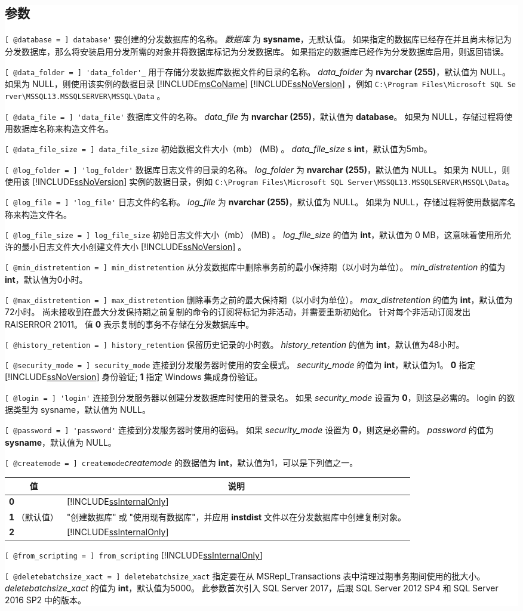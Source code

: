 ## <a name="arguments"></a>参数  
`[ @database = ] database'` 要创建的分发数据库的名称。 *数据库* 为 **sysname**，无默认值。 如果指定的数据库已经存在并且尚未标记为分发数据库，那么将安装启用分发所需的对象并将数据库标记为分发数据库。 如果指定的数据库已经作为分发数据库启用，则返回错误。  
  
`[ @data_folder = ] 'data_folder'_` 用于存储分发数据库数据文件的目录的名称。 *data_folder* 为 **nvarchar (255)**，默认值为 NULL。 如果为 NULL，则使用该实例的数据目录 [!INCLUDE[msCoName](../../includes/msconame-md.md)] [!INCLUDE[ssNoVersion](../../includes/ssnoversion-md.md)] ，例如 `C:\Program Files\Microsoft SQL Server\MSSQL13.MSSQLSERVER\MSSQL\Data` 。  
  
`[ @data_file = ] 'data_file'` 数据库文件的名称。 *data_file* 为 **nvarchar (255)**，默认值为 **database**。 如果为 NULL，存储过程将使用数据库名称来构造文件名。  
  
`[ @data_file_size = ] data_file_size` 初始数据文件大小（mb） (MB) 。 *data_file_size* s **int**，默认值为5mb。  
  
`[ @log_folder = ] 'log_folder'` 数据库日志文件的目录的名称。 *log_folder* 为 **nvarchar (255)**，默认值为 NULL。 如果为 NULL，则使用该 [!INCLUDE[ssNoVersion](../../includes/ssnoversion-md.md)] 实例的数据目录，例如 `C:\Program Files\Microsoft SQL Server\MSSQL13.MSSQLSERVER\MSSQL\Data`。  
  
`[ @log_file = ] 'log_file'` 日志文件的名称。 *log_file* 为 **nvarchar (255)**，默认值为 NULL。 如果为 NULL，存储过程将使用数据库名称来构造文件名。  
  
`[ @log_file_size = ] log_file_size` 初始日志文件大小（mb） (MB) 。 *log_file_size* 的值为 **int**，默认值为 0 MB，这意味着使用所允许的最小日志文件大小创建文件大小 [!INCLUDE[ssNoVersion](../../includes/ssnoversion-md.md)] 。  
  
`[ @min_distretention = ] min_distretention` 从分发数据库中删除事务前的最小保持期（以小时为单位）。 *min_distretention* 的值为 **int**，默认值为0小时。  
  
`[ @max_distretention = ] max_distretention` 删除事务之前的最大保持期（以小时为单位）。 *max_distretention* 的值为 **int**，默认值为72小时。 尚未接收到在最大分发保持期之前复制的命令的订阅将标记为非活动，并需要重新初始化。 针对每个非活动订阅发出 RAISERROR 21011。 值 **0** 表示复制的事务不存储在分发数据库中。  
  
`[ @history_retention = ] history_retention` 保留历史记录的小时数。 *history_retention* 的值为 **int**，默认值为48小时。  
  
`[ @security_mode = ] security_mode` 连接到分发服务器时使用的安全模式。 *security_mode* 的值为 **int**，默认值为1。 **0** 指定 [!INCLUDE[ssNoVersion](../../includes/ssnoversion-md.md)] 身份验证; **1** 指定 Windows 集成身份验证。  
  
`[ @login = ] 'login'` 连接到分发服务器以创建分发数据库时使用的登录名。 如果 *security_mode* 设置为 **0**，则这是必需的。 login 的数据类型为 sysname，默认值为 NULL。  
  
`[ @password = ] 'password'` 连接到分发服务器时使用的密码。 如果 *security_mode* 设置为 **0**，则这是必需的。 *password* 的值为 **sysname**，默认值为 NULL。  
  
`[ @createmode = ] createmode`*createmode* 的数据值为 **int**，默认值为1，可以是下列值之一。  
  
|值|说明|  
|-----------|-----------------|  
|**0**|[!INCLUDE[ssInternalOnly](../../includes/ssinternalonly-md.md)]|  
|**1** （默认值）|"创建数据库" 或 "使用现有数据库"，并应用 **instdist** 文件以在分发数据库中创建复制对象。|  
|**2**|[!INCLUDE[ssInternalOnly](../../includes/ssinternalonly-md.md)]|  
  
`[ @from_scripting = ] from_scripting` [!INCLUDE[ssInternalOnly](../../includes/ssinternalonly-md.md)]  
 
`[ @deletebatchsize_xact = ] deletebatchsize_xact` 指定要在从 MSRepl_Transactions 表中清理过期事务期间使用的批大小。 *deletebatchsize_xact* 的值为 **int**，默认值为5000。 此参数首次引入 SQL Server 2017，后跟 SQL Server 2012 SP4 和 SQL Server 2016 SP2 中的版本。  
